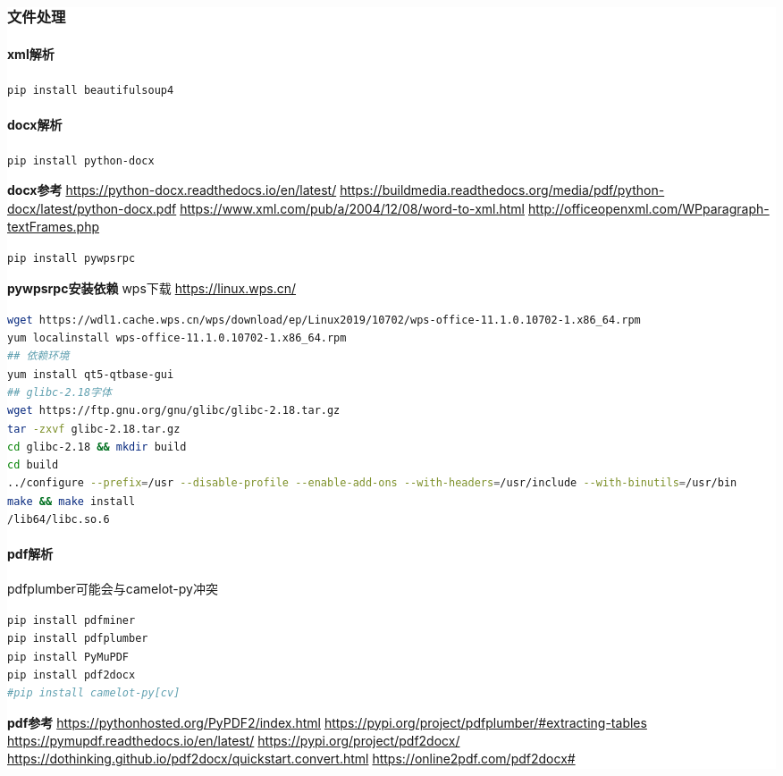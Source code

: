 ### 文件处理
#### xml解析
```
pip install beautifulsoup4
```
#### docx解析
```
pip install python-docx
```
**docx参考**
https://python-docx.readthedocs.io/en/latest/
https://buildmedia.readthedocs.org/media/pdf/python-docx/latest/python-docx.pdf
https://www.xml.com/pub/a/2004/12/08/word-to-xml.html
http://officeopenxml.com/WPparagraph-textFrames.php

```
pip install pywpsrpc
```
**pywpsrpc安装依赖**
wps下载 https://linux.wps.cn/
```bash
wget https://wdl1.cache.wps.cn/wps/download/ep/Linux2019/10702/wps-office-11.1.0.10702-1.x86_64.rpm
yum localinstall wps-office-11.1.0.10702-1.x86_64.rpm
## 依赖环境
yum install qt5-qtbase-gui
## glibc-2.18字体
wget https://ftp.gnu.org/gnu/glibc/glibc-2.18.tar.gz
tar -zxvf glibc-2.18.tar.gz
cd glibc-2.18 && mkdir build
cd build
../configure --prefix=/usr --disable-profile --enable-add-ons --with-headers=/usr/include --with-binutils=/usr/bin
make && make install
/lib64/libc.so.6
```
#### pdf解析
pdfplumber可能会与camelot-py冲突
```bash
pip install pdfminer
pip install pdfplumber
pip install PyMuPDF 
pip install pdf2docx
#pip install camelot-py[cv]
```
**pdf参考**
https://pythonhosted.org/PyPDF2/index.html
https://pypi.org/project/pdfplumber/#extracting-tables
https://pymupdf.readthedocs.io/en/latest/
https://pypi.org/project/pdf2docx/
https://dothinking.github.io/pdf2docx/quickstart.convert.html
https://online2pdf.com/pdf2docx#
